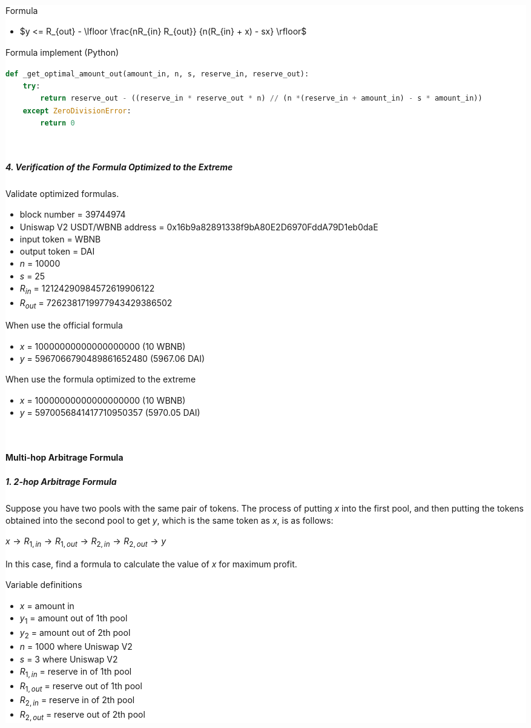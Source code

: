 Formula

- $y <= R_{out} - \lfloor \frac{nR_{in} R_{out}} {n(R_{in} + x) - sx} \rfloor$

Formula implement (Python)

~~~ python
def _get_optimal_amount_out(amount_in, n, s, reserve_in, reserve_out):
    try:
        return reserve_out - ((reserve_in * reserve_out * n) // (n *(reserve_in + amount_in) - s * amount_in))
    except ZeroDivisionError:
        return 0
~~~

<br>

##### 4. Verification of the Formula Optimized to the Extreme
Validate optimized formulas.

- block number = 39744974
- Uniswap V2 USDT/WBNB address = 0x16b9a82891338f9bA80E2D6970FddA79D1eb0daE
- input token = WBNB
- output token = DAI
- $n$ = 10000
- $s$ = 25
- $R_{in}$ = 12124290984572619906122
- $R_{out}$ = 7262381719977943429386502

When use the official formula

- $x$ = 10000000000000000000 (10 WBNB)
- $y$ = 5967066790489861652480 (5967.06 DAI)

When use the formula optimized to the extreme

- $x$ = 10000000000000000000 (10 WBNB)
- $y$ = 5970056841417710950357 (5970.05 DAI)


<br>

#### Multi-hop Arbitrage Formula

##### 1. 2-hop Arbitrage Formula
Suppose you have two pools with the same pair of tokens. The process of putting $x$ into the first pool, and then putting the tokens obtained into the second pool to get $y$, which is the same token as $x$, is as follows:

$x \rightarrow R_{1, in} \rightarrow R_{1, out} \rightarrow R_{2, in} \rightarrow R_{2, out} \rightarrow y$

In this case, find a formula to calculate the value of $x$ for maximum profit.

Variable definitions

- $x$ = amount in
- $y_1$ = amount out of 1th pool
- $y_2$ = amount out of 2th pool
- $n$ = 1000 where Uniswap V2
- $s$ = 3 where Uniswap V2
- $R_{1, in}$ = reserve in of 1th pool
- $R_{1, out}$ = reserve out of 1th pool
- $R_{2, in}$ = reserve in of 2th pool
- $R_{2, out}$ = reserve out of 2th pool

